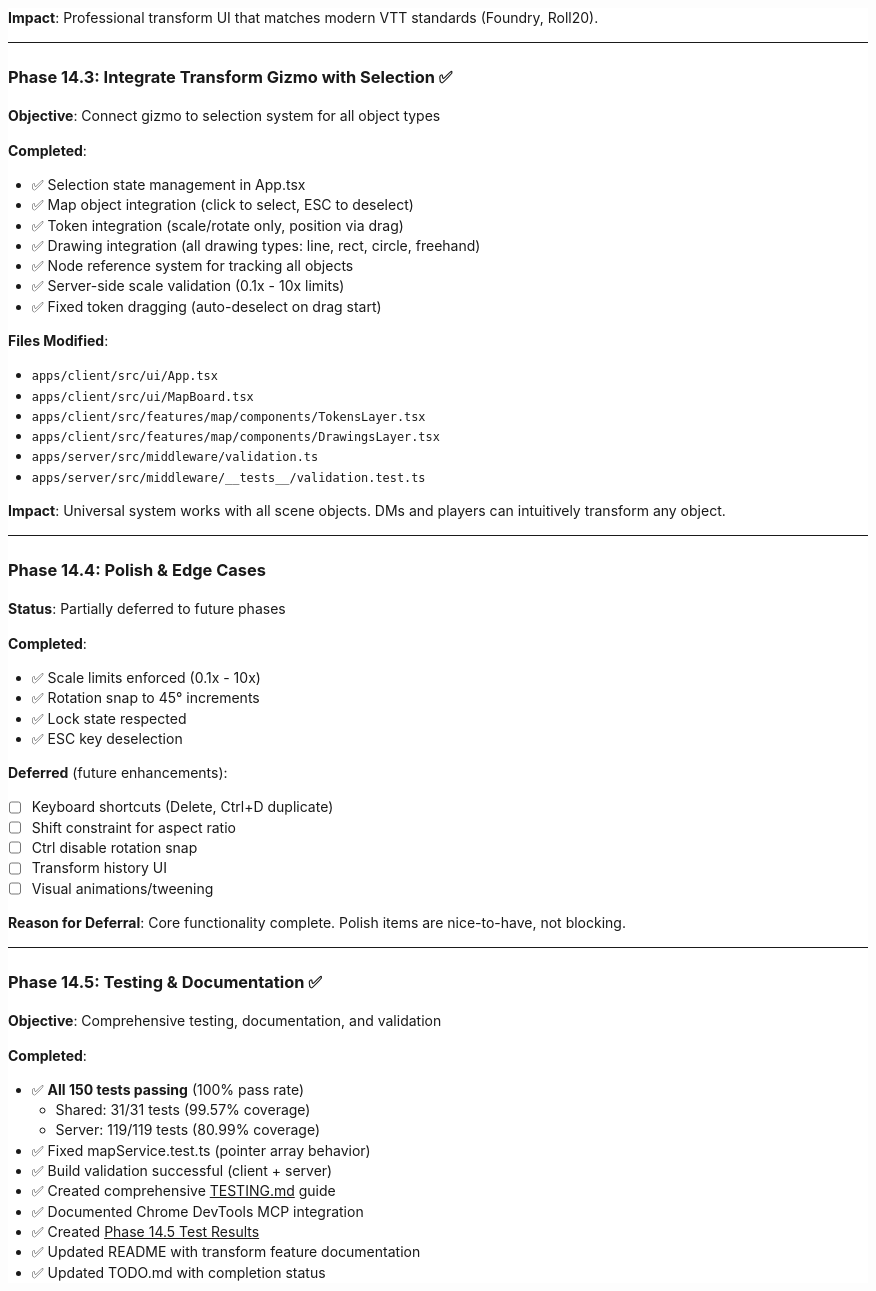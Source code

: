 **Impact**: Professional transform UI that matches modern VTT standards (Foundry, Roll20).

---

### Phase 14.3: Integrate Transform Gizmo with Selection ✅
**Objective**: Connect gizmo to selection system for all object types

**Completed**:
- ✅ Selection state management in App.tsx
- ✅ Map object integration (click to select, ESC to deselect)
- ✅ Token integration (scale/rotate only, position via drag)
- ✅ Drawing integration (all drawing types: line, rect, circle, freehand)
- ✅ Node reference system for tracking all objects
- ✅ Server-side scale validation (0.1x - 10x limits)
- ✅ Fixed token dragging (auto-deselect on drag start)

**Files Modified**:
- `apps/client/src/ui/App.tsx`
- `apps/client/src/ui/MapBoard.tsx`
- `apps/client/src/features/map/components/TokensLayer.tsx`
- `apps/client/src/features/map/components/DrawingsLayer.tsx`
- `apps/server/src/middleware/validation.ts`
- `apps/server/src/middleware/__tests__/validation.test.ts`

**Impact**: Universal system works with all scene objects. DMs and players can intuitively transform any object.

---

### Phase 14.4: Polish & Edge Cases
**Status**: Partially deferred to future phases

**Completed**:
- ✅ Scale limits enforced (0.1x - 10x)
- ✅ Rotation snap to 45° increments
- ✅ Lock state respected
- ✅ ESC key deselection

**Deferred** (future enhancements):
- [ ] Keyboard shortcuts (Delete, Ctrl+D duplicate)
- [ ] Shift constraint for aspect ratio
- [ ] Ctrl disable rotation snap
- [ ] Transform history UI
- [ ] Visual animations/tweening

**Reason for Deferral**: Core functionality complete. Polish items are nice-to-have, not blocking.

---

### Phase 14.5: Testing & Documentation ✅
**Objective**: Comprehensive testing, documentation, and validation

**Completed**:
- ✅ **All 150 tests passing** (100% pass rate)
  - Shared: 31/31 tests (99.57% coverage)
  - Server: 119/119 tests (80.99% coverage)
- ✅ Fixed mapService.test.ts (pointer array behavior)
- ✅ Build validation successful (client + server)
- ✅ Created comprehensive [TESTING.md](TESTING.md) guide
- ✅ Documented Chrome DevTools MCP integration
- ✅ Created [Phase 14.5 Test Results](test-results/phase-14.5.md)
- ✅ Updated README with transform feature documentation
- ✅ Updated TODO.md with completion status
